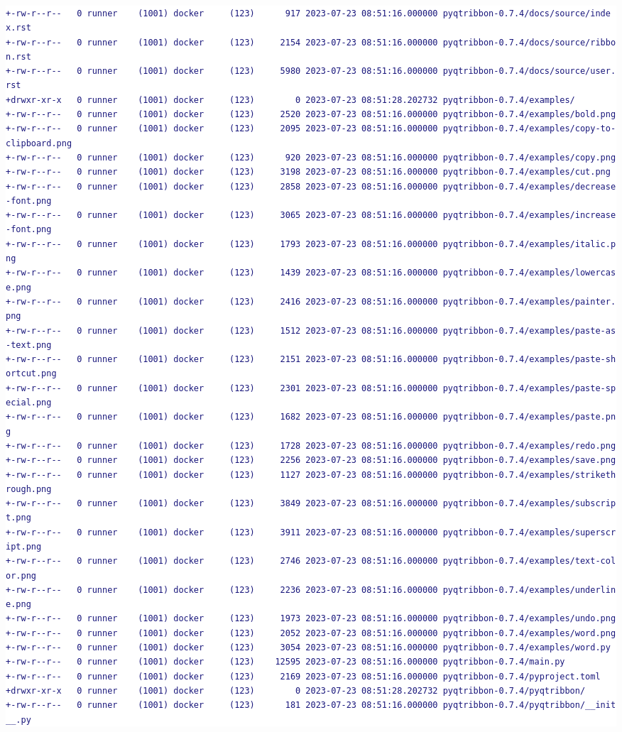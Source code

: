 ```diff
+-rw-r--r--   0 runner    (1001) docker     (123)      917 2023-07-23 08:51:16.000000 pyqtribbon-0.7.4/docs/source/index.rst
+-rw-r--r--   0 runner    (1001) docker     (123)     2154 2023-07-23 08:51:16.000000 pyqtribbon-0.7.4/docs/source/ribbon.rst
+-rw-r--r--   0 runner    (1001) docker     (123)     5980 2023-07-23 08:51:16.000000 pyqtribbon-0.7.4/docs/source/user.rst
+drwxr-xr-x   0 runner    (1001) docker     (123)        0 2023-07-23 08:51:28.202732 pyqtribbon-0.7.4/examples/
+-rw-r--r--   0 runner    (1001) docker     (123)     2520 2023-07-23 08:51:16.000000 pyqtribbon-0.7.4/examples/bold.png
+-rw-r--r--   0 runner    (1001) docker     (123)     2095 2023-07-23 08:51:16.000000 pyqtribbon-0.7.4/examples/copy-to-clipboard.png
+-rw-r--r--   0 runner    (1001) docker     (123)      920 2023-07-23 08:51:16.000000 pyqtribbon-0.7.4/examples/copy.png
+-rw-r--r--   0 runner    (1001) docker     (123)     3198 2023-07-23 08:51:16.000000 pyqtribbon-0.7.4/examples/cut.png
+-rw-r--r--   0 runner    (1001) docker     (123)     2858 2023-07-23 08:51:16.000000 pyqtribbon-0.7.4/examples/decrease-font.png
+-rw-r--r--   0 runner    (1001) docker     (123)     3065 2023-07-23 08:51:16.000000 pyqtribbon-0.7.4/examples/increase-font.png
+-rw-r--r--   0 runner    (1001) docker     (123)     1793 2023-07-23 08:51:16.000000 pyqtribbon-0.7.4/examples/italic.png
+-rw-r--r--   0 runner    (1001) docker     (123)     1439 2023-07-23 08:51:16.000000 pyqtribbon-0.7.4/examples/lowercase.png
+-rw-r--r--   0 runner    (1001) docker     (123)     2416 2023-07-23 08:51:16.000000 pyqtribbon-0.7.4/examples/painter.png
+-rw-r--r--   0 runner    (1001) docker     (123)     1512 2023-07-23 08:51:16.000000 pyqtribbon-0.7.4/examples/paste-as-text.png
+-rw-r--r--   0 runner    (1001) docker     (123)     2151 2023-07-23 08:51:16.000000 pyqtribbon-0.7.4/examples/paste-shortcut.png
+-rw-r--r--   0 runner    (1001) docker     (123)     2301 2023-07-23 08:51:16.000000 pyqtribbon-0.7.4/examples/paste-special.png
+-rw-r--r--   0 runner    (1001) docker     (123)     1682 2023-07-23 08:51:16.000000 pyqtribbon-0.7.4/examples/paste.png
+-rw-r--r--   0 runner    (1001) docker     (123)     1728 2023-07-23 08:51:16.000000 pyqtribbon-0.7.4/examples/redo.png
+-rw-r--r--   0 runner    (1001) docker     (123)     2256 2023-07-23 08:51:16.000000 pyqtribbon-0.7.4/examples/save.png
+-rw-r--r--   0 runner    (1001) docker     (123)     1127 2023-07-23 08:51:16.000000 pyqtribbon-0.7.4/examples/strikethrough.png
+-rw-r--r--   0 runner    (1001) docker     (123)     3849 2023-07-23 08:51:16.000000 pyqtribbon-0.7.4/examples/subscript.png
+-rw-r--r--   0 runner    (1001) docker     (123)     3911 2023-07-23 08:51:16.000000 pyqtribbon-0.7.4/examples/superscript.png
+-rw-r--r--   0 runner    (1001) docker     (123)     2746 2023-07-23 08:51:16.000000 pyqtribbon-0.7.4/examples/text-color.png
+-rw-r--r--   0 runner    (1001) docker     (123)     2236 2023-07-23 08:51:16.000000 pyqtribbon-0.7.4/examples/underline.png
+-rw-r--r--   0 runner    (1001) docker     (123)     1973 2023-07-23 08:51:16.000000 pyqtribbon-0.7.4/examples/undo.png
+-rw-r--r--   0 runner    (1001) docker     (123)     2052 2023-07-23 08:51:16.000000 pyqtribbon-0.7.4/examples/word.png
+-rw-r--r--   0 runner    (1001) docker     (123)     3054 2023-07-23 08:51:16.000000 pyqtribbon-0.7.4/examples/word.py
+-rw-r--r--   0 runner    (1001) docker     (123)    12595 2023-07-23 08:51:16.000000 pyqtribbon-0.7.4/main.py
+-rw-r--r--   0 runner    (1001) docker     (123)     2169 2023-07-23 08:51:16.000000 pyqtribbon-0.7.4/pyproject.toml
+drwxr-xr-x   0 runner    (1001) docker     (123)        0 2023-07-23 08:51:28.202732 pyqtribbon-0.7.4/pyqtribbon/
+-rw-r--r--   0 runner    (1001) docker     (123)      181 2023-07-23 08:51:16.000000 pyqtribbon-0.7.4/pyqtribbon/__init__.py
```